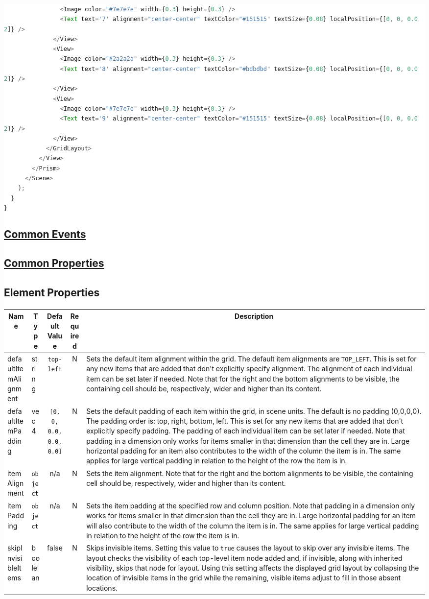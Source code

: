 ```javascript
                <Image color="#7e7e7e" width={0.3} height={0.3} />
                <Text text='7' alignment="center-center" textColor="#151515" textSize={0.08} localPosition={[0, 0, 0.02]} />
              </View>
              <View>
                <Image color="#2a2a2a" width={0.3} height={0.3} />
                <Text text='8' alignment="center-center" textColor="#bdbdbd" textSize={0.08} localPosition={[0, 0, 0.02]} />
              </View>
              <View>
                <Image color="#7e7e7e" width={0.3} height={0.3} />
                <Text text='9' alignment="center-center" textColor="#151515" textSize={0.08} localPosition={[0, 0, 0.02]} />
              </View>
            </GridLayout>
          </View>
        </Prism>
      </Scene>
    );
  }
}
```

## [Common Events](../events/CommonEvents.md)

## [Common Properties](../types/Properties.md)

## Element Properties

| Name                 | Type     |     Default Value      | Required | Description                                                                                                                                                                                                                                                                                                                                                                                                                                                                                                                                                                                                                  |
| -------------------- | -------- | :--------------------: | :------: | ---------------------------------------------------------------------------------------------------------------------------------------------------------------------------------------------------------------------------------------------------------------------------------------------------------------------------------------------------------------------------------------------------------------------------------------------------------------------------------------------------------------------------------------------------------------------------------------------------------------------------- |
| defaultItemAlignment | string   |       `top-left`       |    N     | Sets the default item alignment within the grid. The default item alignments are `TOP_LEFT`. This is set for any new items that are added that don't explicitly specify alignment. The alignment of each individual item can be set later if needed. Note that for the right and the bottom alignments to be visible, the containing cell should be, respectively, wider and higher than its content.                                                                                                                                                                                                                        |
| defaultItemPadding   | vec4     | `[0.0, 0.0, 0.0, 0.0]` |    N     | Sets the default padding of each item within the grid, in scene units. The default is no padding (0,0,0,0). The padding order is: top, right, bottom, left. This is set for any new items that are added that don't explicitly specify padding. The padding of each individual item can be set later if needed. Note that padding in a dimension only works for items smaller in that dimension than the cell they are in. Large horizontal padding for an item also contributes to the width of the column the item is in. The same applies for large vertical padding in relation to the height of the row the item is in. |
| itemAlignment        | `object` |          n/a           |    N     | Sets the item alignment. Note that for the right and the bottom alignments to be visible, the containing cell should be, respectively, wider and higher than its content.                                                                                                                                                                                                                                                                                                                                                                                                                                                    |
| itemPadding          | `object` |          n/a           |    N     | Sets the item padding at the specified row and column position. Note that padding in a dimension only works for items smaller in that dimension than the cell they are in. Large horizontal padding for an item will also contribute to the width of the column the item is in. The same applies for large vertical padding in relation to the height of the row the item is in.                                                                                                                                                                                                                                             |
| skipInvisibleItems   | boolean  |         false          |    N     | Skips invisible items. Setting this value to `true` causes the layout to skip over any invisible items. The layout checks the visibility of each top-level item node added and, if invisible, along with inherited visibility, skips that node for layout. Using this setting affects the displayed grid layout by collapsing the location of invisible items in the grid while the remaining, visible items adjust to fill in those absent locations.                                                                                                                                                                       |